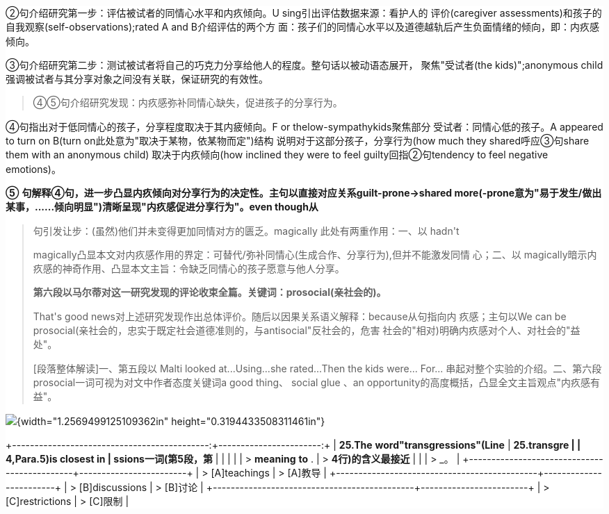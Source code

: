 ②句介绍研究第一步：评估被试者的同情心水平和内疚倾向。U
sing引出评估数据来源：看护人的 评价(caregiver
assessments)和孩子的自我观察(self-observations);rated A and
B介绍评估的两个方
面：孩子们的同情心水平以及道德越轨后产生负面情绪的倾向，即：内疚感倾向。

③句介绍研究第二步：测试被试者将自己的巧克力分享给他人的程度。整句话以被动语态展开，
聚焦"受试者(the kids)";anonymous
child强调被试者与其分享对象之间没有关联，保证研究的有效性。

> ④⑤句介绍研究发现：内疚感弥补同情心缺失，促进孩子的分享行为。

④句指出对于低同情心的孩子，分享程度取决于其内疲倾向。F or
thelow-sympathykids聚焦部分 受试者：同情心低的孩子。A appeared to turn
on B(turn on此处意为"取决于某物，依某物而定")结构
说明对于这部分孩子，分享行为(how much they shared呼应③句share them with
an anonymous child) 取决于内疚倾向(how inclined they were to feel
guilty回指②句tendency to feel negative emotions)。

**⑤**
**句解释④句，进一步凸显内疚倾向对分享行为的决定性。**主句以直接对应关系guilt-prone→shared
mor**e(-prone意为"易于发生/做出某事，......倾向明显")清晰呈现"内疚感促进分享行为"。even
though从**

> 句引发让步：(虽然)他们并未变得更加同情对方的匮乏。magically
> 此处有两重作用：一、以 hadn\'t
>
> magically凸显本文对内疚感作用的界定：可替代/弥补同情心(生成合作、分享行为),但并不能激发同情
> 心；二、以
> magically暗示内疚感的神奇作用、凸显本文主旨：令缺乏同情心的孩子愿意与他人分享。
>
> **第六段以马尔蒂对这一研究发现的评论收束全篇。关键词：prosocial(亲社会的)。**
>
> That\'s good
> news对上述研究发现作出总体评价。随后以因果关系语义解释：because从句指向内
> 疚感；主句以We can be
> prosocial(亲社会的，忠实于既定社会道德准则的，与antisocial"反社会的，危害
> 社会的"相对)明确内疚感对个人、对社会的"益处"。
>
> \[段落整体解读\]一、第五段以 Malti looked at\...Using\...she
> rated\...Then the kids were\... For\...
> 串起对整个实验的介绍。二、第六段prosocial一词可视为对文中作者态度关键词a
> good thing、 social glue 、an
> opportunity的高度概括，凸显全文主旨观点"内疚感有益"。

![](media/image63.jpeg){width="1.2569499125109362in"
height="0.3194433508311461in"}

+--------------------------------------------:+-----------------------:+
| **25.The** **word"transgressions"(Line**    | **25.transgre          |
| **4,Para.5)is** **closest** **in**          | ssions一词(第5段，第** |
|                                             |                        |
| > **meaning** **to** .                      | > **4行)的含义最接近** |
|                                             | > \_。                 |
+---------------------------------------------+------------------------+
| > \[A\]teachings                            | > \[A\]教导            |
+---------------------------------------------+------------------------+
| > \[B\]discussions                          | > \[B\]讨论            |
+---------------------------------------------+------------------------+
| > \[C\]restrictions                         | > \[C\]限制            |